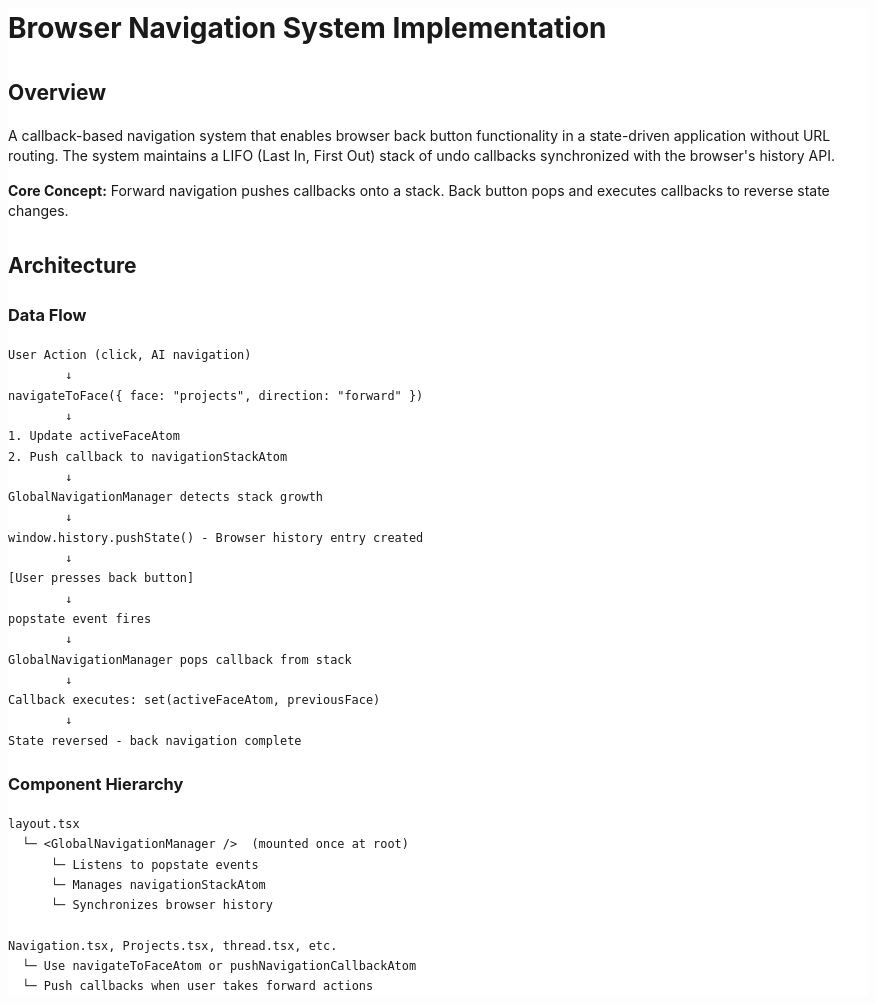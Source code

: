 # Browser Navigation System Implementation

## Overview

A callback-based navigation system that enables browser back button functionality in a state-driven application without URL routing. The system maintains a LIFO (Last In, First Out) stack of undo callbacks synchronized with the browser's history API.

**Core Concept:** Forward navigation pushes callbacks onto a stack. Back button pops and executes callbacks to reverse state changes.

## Architecture

### Data Flow

```
User Action (click, AI navigation)
        ↓
navigateToFace({ face: "projects", direction: "forward" })
        ↓
1. Update activeFaceAtom
2. Push callback to navigationStackAtom
        ↓
GlobalNavigationManager detects stack growth
        ↓
window.history.pushState() - Browser history entry created
        ↓
[User presses back button]
        ↓
popstate event fires
        ↓
GlobalNavigationManager pops callback from stack
        ↓
Callback executes: set(activeFaceAtom, previousFace)
        ↓
State reversed - back navigation complete
```

### Component Hierarchy

```
layout.tsx
  └─ <GlobalNavigationManager />  (mounted once at root)
      └─ Listens to popstate events
      └─ Manages navigationStackAtom
      └─ Synchronizes browser history

Navigation.tsx, Projects.tsx, thread.tsx, etc.
  └─ Use navigateToFaceAtom or pushNavigationCallbackAtom
  └─ Push callbacks when user takes forward actions
```
